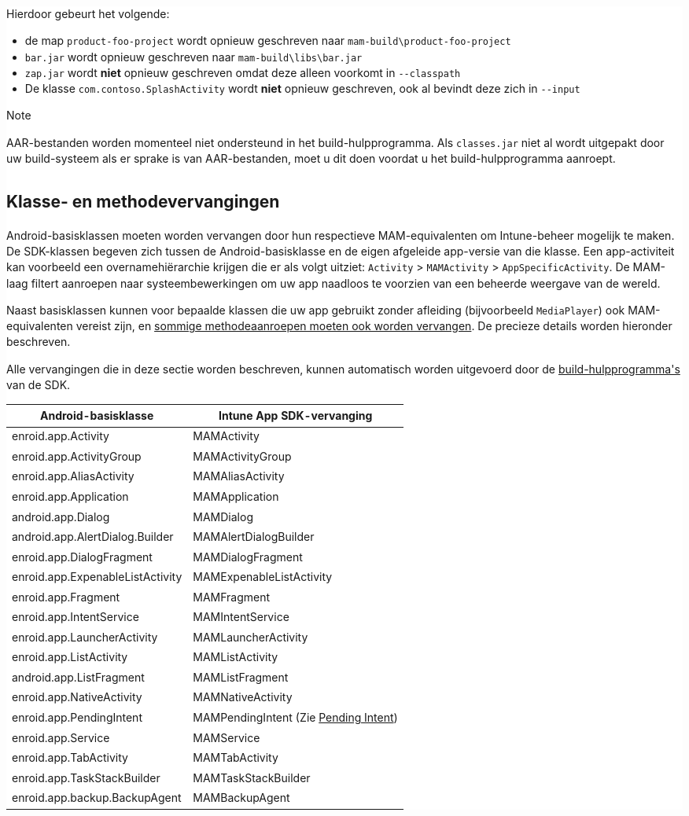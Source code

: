 Hierdoor gebeurt het volgende:

* de map `product-foo-project` wordt opnieuw geschreven naar `mam-build\product-foo-project`
* `bar.jar` wordt opnieuw geschreven naar `mam-build\libs\bar.jar`
* `zap.jar` wordt **niet** opnieuw geschreven omdat deze alleen voorkomt in `--classpath`
* De klasse `com.contoso.SplashActivity` wordt **niet** opnieuw geschreven, ook al bevindt deze zich in `--input`

> [!NOTE] 
> AAR-bestanden worden momenteel niet ondersteund in het build-hulpprogramma. Als `classes.jar` niet al wordt uitgepakt door uw build-systeem als er sprake is van AAR-bestanden, moet u dit doen voordat u het build-hulpprogramma aanroept.


## <a name="class-and-method-replacements"></a>Klasse- en methodevervangingen

Android-basisklassen moeten worden vervangen door hun respectieve MAM-equivalenten om Intune-beheer mogelijk te maken. De SDK-klassen begeven zich tussen de Android-basisklasse en de eigen afgeleide app-versie van die klasse. Een app-activiteit kan voorbeeld een overnamehiërarchie krijgen die er als volgt uitziet: `Activity` > `MAMActivity` >
`AppSpecificActivity`. De MAM-laag filtert aanroepen naar systeembewerkingen om uw app naadloos te voorzien van een beheerde weergave van de wereld.

Naast basisklassen kunnen voor bepaalde klassen die uw app gebruikt zonder afleiding (bijvoorbeeld `MediaPlayer`) ook MAM-equivalenten vereist zijn, en [sommige methodeaanroepen moeten ook worden vervangen](#wrapped-system-services). De precieze details worden hieronder beschreven.

Alle vervangingen die in deze sectie worden beschreven, kunnen automatisch worden uitgevoerd door de [build-hulpprogramma's](#build-tooling) van de SDK. 



| Android-basisklasse | Intune App SDK-vervanging |
|--|--|
| enroid.app.Activity | MAMActivity |
| enroid.app.ActivityGroup | MAMActivityGroup |
| enroid.app.AliasActivity | MAMAliasActivity |
| enroid.app.Application | MAMApplication |
| android.app.Dialog | MAMDialog |
| android.app.AlertDialog.Builder | MAMAlertDialogBuilder |
| enroid.app.DialogFragment | MAMDialogFragment |
| enroid.app.ExpenableListActivity | MAMExpenableListActivity |
| enroid.app.Fragment | MAMFragment |
| enroid.app.IntentService | MAMIntentService |
| enroid.app.LauncherActivity | MAMLauncherActivity |
| enroid.app.ListActivity | MAMListActivity |
| android.app.ListFragment | MAMListFragment |
| enroid.app.NativeActivity | MAMNativeActivity |
| enroid.app.PendingIntent | MAMPendingIntent (Zie [Pending Intent](#pendingintent)) |
| enroid.app.Service | MAMService |
| enroid.app.TabActivity | MAMTabActivity |
| enroid.app.TaskStackBuilder | MAMTaskStackBuilder |
| enroid.app.backup.BackupAgent | MAMBackupAgent |